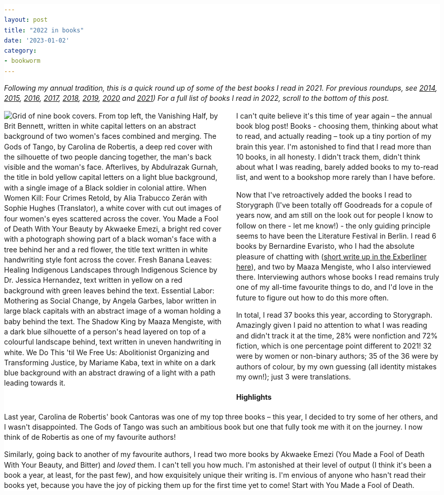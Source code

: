 ```yaml
---
layout: post
title: "2022 in books"
date: '2023-01-02'
category:
- bookworm
---
```


*Following my annual tradition, this is a quick round up of some of the best books I read in 2021. For previous roundups, see [2014](https://zararah.net/blog/2014/12/26/50-books-2014/), [2015](https://zararah.net/blog/2016/01/02/my-year-in-books/), [2016](https://zararah.net/blog/2017/01/04/2016-in-books/), [2017](https://zararah.net/blog/2017/12/30/2017-in-books/), [2018](https://zararah.net/blog/2019/01/06/2018-in-books/), [2019](https://zararah.net/blog/2020/01/02/2019-in-books/), [2020](https://zararah.net/blog/2021/01/03/2020-in-books/) and [2021](https://zararah.net/blog/2022/01/02/2021-in-books/)) For a full list of books I read in 2022, scroll to the bottom of this post.*

<img src="{{ site.url }}/assets/blog/2022/top-9-2022-books-zr.png" style="width:50%; float:left; margin-right:2rem; margin-bottom:1rem" alt="Grid of nine book covers. From top left, the Vanishing Half, by Brit Bennett, written in white capital letters on an abstract background of two women's faces combined and merging. The Gods of Tango, by Carolina de Robertis, a deep red cover with the silhouette of two people dancing together, the man's back visible and the woman's face. Afterlives, by Abdulrazak Gurnah, the title in bold yellow capital letters on a light blue background, with a single image of a Black soldier in colonial attire. When Women Kill: Four Crimes Retold, by Alia Trabucco Zerán with Sophie Hughes (Translator), a white cover with cut out images of four women's eyes scattered across the cover. You Made a Fool of Death With Your Beauty by Akwaeke Emezi, a bright red cover with a photograph showing part of a black woman's face with a tree behind her and a red flower, the title text written in white handwriting style font across the cover. Fresh Banana Leaves: Healing Indigenous Landscapes through Indigenous Science by Dr. Jessica Hernandez, text written in yellow on a red background with green leaves behind the text. Essential Labor: Mothering as Social Change, by Angela Garbes, labor written in large black capitals with an abstract image of a woman holding a baby behind the text. The Shadow King by Maaza Mengiste, with a dark blue silhouette of a person's head layered on top of a colourful landscape behind, text written in uneven handwriting in white. We Do This 'til We Free Us: Abolitionist Organizing and Transforming Justice, by Mariame Kaba, text in white on a dark blue background with an abstract drawing of a light with a path leading towards it.">

I can't quite believe it's this time of year again – the annual book blog post! Books - choosing them, thinking about what to read, and actually reading – took up a tiny portion of my brain this year. I'm astonished to find that I read more than 10 books, in all honesty. I didn't track them, didn't think about what I was reading, barely added books to my to-read list, and went to a bookshop more rarely than I have before. 

Now that I've retroactively added the books I read to Storygraph (I've been totally off Goodreads for a copule of years now, and am still on the look out for people I know to follow on there - let me know!) - the only guiding principle seems to have been the Literature Festival in Berlin. I read 6 books by Bernardine Evaristo, who I had the absolute pleasure of chatting with ([short write up in the Exberliner here](https://www.exberliner.com/books/bernardine-evaristo-at-ilb-2022/)), and two by Maaza Mengiste, who I also interviewed there. Interviewing authors whose books I read remains truly one of my all-time favourite things to do, and I'd love in the future to figure out how to do this more often. 

In total, I read 37 books this year, according to Storygraph. Amazingly given I paid no attention to what I was reading and didn't track it at the time, 28% were nonfiction and 72% fiction, which is one percentage point different to 2021! 32 were by women or non-binary authors; 35 of the 36 were by authors of colour, by my own guessing (all identity mistakes my own!); just 3 were translations. 



#### Highlights

Last year, Carolina de Robertis' book Cantoras was one of my top three books – this year, I decided to try some of her others, and I wasn't disappointed. The Gods of Tango was such an ambitious book but one that fully took me with it on the journey. I now think of de Robertis as one of my favourite authors! 

Similarly, going back to another of my favourite authors, I read two more books by Akwaeke Emezi (You Made a Fool of Death With Your Beauty, and Bitter) and *loved* them. I can't tell you how much. I'm astonished at their level of output (I think it's been a book a year, at least, for the past few), and how exquisitely unique their writing is. I'm envious of anyone who hasn't read their books yet, because you have the joy of picking them up for the first time yet to come! Start with You Made a Fool of Death. 
